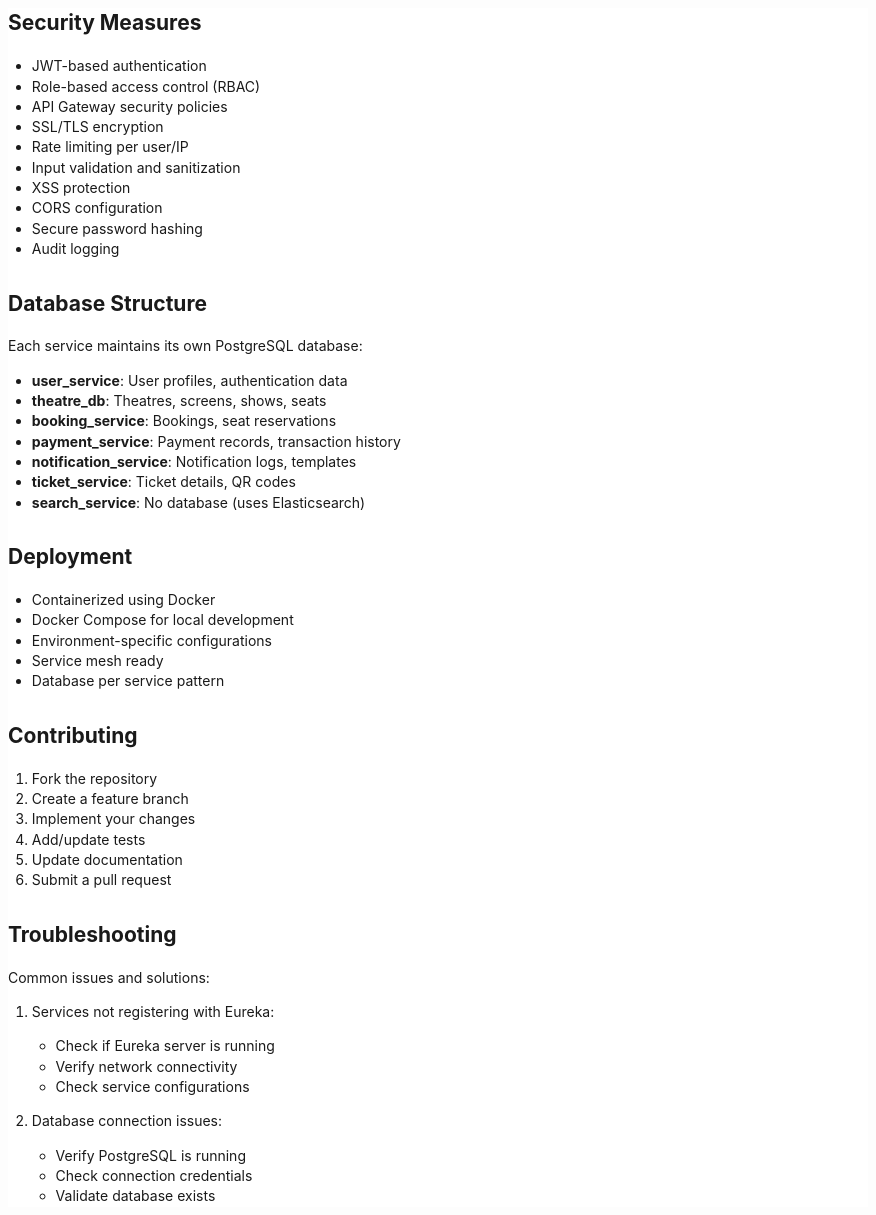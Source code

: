 ## Security Measures
- JWT-based authentication
- Role-based access control (RBAC)
- API Gateway security policies
- SSL/TLS encryption
- Rate limiting per user/IP
- Input validation and sanitization
- XSS protection
- CORS configuration
- Secure password hashing
- Audit logging

## Database Structure

Each service maintains its own PostgreSQL database:
- **user_service**: User profiles, authentication data
- **theatre_db**: Theatres, screens, shows, seats
- **booking_service**: Bookings, seat reservations
- **payment_service**: Payment records, transaction history
- **notification_service**: Notification logs, templates
- **ticket_service**: Ticket details, QR codes
- **search_service**: No database (uses Elasticsearch)

## Deployment
- Containerized using Docker
- Docker Compose for local development
- Environment-specific configurations
- Service mesh ready
- Database per service pattern

## Contributing
1. Fork the repository
2. Create a feature branch
3. Implement your changes
4. Add/update tests
5. Update documentation
6. Submit a pull request

## Troubleshooting
Common issues and solutions:
1. Services not registering with Eureka:
   - Check if Eureka server is running
   - Verify network connectivity
   - Check service configurations

2. Database connection issues:
   - Verify PostgreSQL is running
   - Check connection credentials
   - Validate database exists
